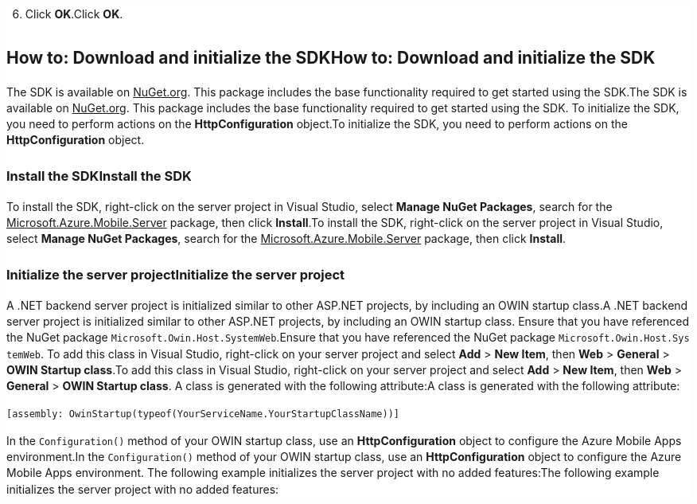 6. <span data-ttu-id="f0795-141">Click **OK**.</span><span class="sxs-lookup"><span data-stu-id="f0795-141">Click **OK**.</span></span>

## <a name="install-sdk"></a><span data-ttu-id="f0795-142">How to: Download and initialize the SDK</span><span class="sxs-lookup"><span data-stu-id="f0795-142">How to: Download and initialize the SDK</span></span>
<span data-ttu-id="f0795-143">The SDK is available on [NuGet.org]. This package includes the base functionality required to get started using the SDK.</span><span class="sxs-lookup"><span data-stu-id="f0795-143">The SDK is available on [NuGet.org]. This package includes the base functionality required to get started using the SDK.</span></span> <span data-ttu-id="f0795-144">To initialize the SDK, you need to perform actions on the **HttpConfiguration** object.</span><span class="sxs-lookup"><span data-stu-id="f0795-144">To initialize the SDK, you need to perform actions on the **HttpConfiguration** object.</span></span>

### <a name="install-the-sdk"></a><span data-ttu-id="f0795-145">Install the SDK</span><span class="sxs-lookup"><span data-stu-id="f0795-145">Install the SDK</span></span>
<span data-ttu-id="f0795-146">To install the SDK, right-click on the server project in Visual Studio, select **Manage NuGet Packages**, search for the [Microsoft.Azure.Mobile.Server] package, then click **Install**.</span><span class="sxs-lookup"><span data-stu-id="f0795-146">To install the SDK, right-click on the server project in Visual Studio, select **Manage NuGet Packages**, search for the [Microsoft.Azure.Mobile.Server] package, then click **Install**.</span></span>

### <a name="server-project-setup"></a> <span data-ttu-id="f0795-147">Initialize the server project</span><span class="sxs-lookup"><span data-stu-id="f0795-147">Initialize the server project</span></span>
<span data-ttu-id="f0795-148">A .NET backend server project is initialized similar to other ASP.NET projects, by including an OWIN startup class.</span><span class="sxs-lookup"><span data-stu-id="f0795-148">A .NET backend server project is initialized similar to other ASP.NET projects, by including an OWIN startup class.</span></span> <span data-ttu-id="f0795-149">Ensure that you have referenced the NuGet package `Microsoft.Owin.Host.SystemWeb`.</span><span class="sxs-lookup"><span data-stu-id="f0795-149">Ensure that you have referenced the NuGet package `Microsoft.Owin.Host.SystemWeb`.</span></span> <span data-ttu-id="f0795-150">To add this class in Visual Studio, right-click on your server project and select **Add** >
**New Item**, then **Web** > **General** > **OWIN Startup class**.</span><span class="sxs-lookup"><span data-stu-id="f0795-150">To add this class in Visual Studio, right-click on your server project and select **Add** >
**New Item**, then **Web** > **General** > **OWIN Startup class**.</span></span>  <span data-ttu-id="f0795-151">A class is generated with the following attribute:</span><span class="sxs-lookup"><span data-stu-id="f0795-151">A class is generated with the following attribute:</span></span>

    [assembly: OwinStartup(typeof(YourServiceName.YourStartupClassName))]

<span data-ttu-id="f0795-152">In the `Configuration()` method of your OWIN startup class, use an **HttpConfiguration** object to configure the Azure Mobile Apps environment.</span><span class="sxs-lookup"><span data-stu-id="f0795-152">In the `Configuration()` method of your OWIN startup class, use an **HttpConfiguration** object to configure the Azure Mobile Apps environment.</span></span>
<span data-ttu-id="f0795-153">The following example initializes the server project with no added features:</span><span class="sxs-lookup"><span data-stu-id="f0795-153">The following example initializes the server project with no added features:</span></span>


[1]: https://msdn.microsoft.com/library/azure/dn961176.aspx
[2]: https://github.com/Azure/azure-mobile-apps-net-server
[3]: app-service-mobile-ios-get-started.md
[4]: https://azure.microsoft.com/downloads/
[5]: https://github.com/Azure-Samples/app-service-mobile-dotnet-backend-quickstart/blob/master/README.md#client-added-push-notification-tags
[6]: https://github.com/Azure-Samples/app-service-mobile-dotnet-backend-quickstart/blob/master/README.md#push-to-users
[Azure portal]: https://portal.azure.com
[NuGet.org]: http://www.nuget.org/
[Microsoft.Azure.Mobile.Server]: http://www.nuget.org/packages/Microsoft.Azure.Mobile.Server/
[Microsoft.Azure.Mobile.Server.Quickstart]: http://www.nuget.org/packages/Microsoft.Azure.Mobile.Server.Quickstart/
[Microsoft.Azure.Mobile.Server.Authentication]: http://www.nuget.org/packages/Microsoft.Azure.Mobile.Server.Authentication/
[Microsoft.Azure.Mobile.Server.Login]: http://www.nuget.org/packages/Microsoft.Azure.Mobile.Server.Login/
[Microsoft.Azure.Mobile.Server.Notifications]: http://www.nuget.org/packages/Microsoft.Azure.Mobile.Server.Notifications/
[MapHttpAttributeRoutes]: https://msdn.microsoft.com/library/dn479134(v=vs.118).aspx